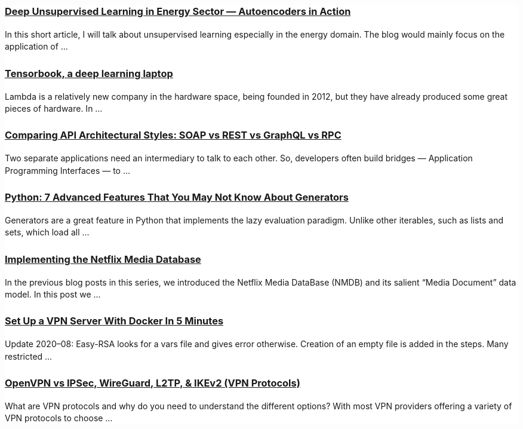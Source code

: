 
### [Deep Unsupervised Learning in Energy Sector — Autoencoders in Action](https://medium.com/analytics-vidhya/deep-unsupervised-learning-in-energy-sector-autoencoders-in-action-70e0c1fe8f12?source=userActivityShare-a15805abded0-1606064410&_branch_match_id=859103295406369214)
In this short article, I will talk about unsupervised learning especially in the energy domain. The blog would mainly focus on the application of …


### [Tensorbook, a deep learning laptop](https://medium.com/data-science-rush/tensorbook-a-deep-learning-laptop-57e523046d5c?source=userActivityShare-a15805abded0-1606064332&_branch_match_id=859102964051383018)
Lambda is a relatively new company in the hardware space, being founded in 2012, but they have already produced some great pieces of hardware. In …


### [Comparing API Architectural Styles: SOAP vs REST vs GraphQL vs RPC](https://levelup.gitconnected.com/comparing-api-architectural-styles-soap-vs-rest-vs-graphql-vs-rpc-84a3720adefa?_branch_match_id=859102798597619142&gi=500958a41aed)
Two separate applications need an intermediary to talk to each other. So, developers often build bridges — Application Programming Interfaces — to …


### [Python: 7 Advanced Features That You May Not Know About Generators](https://medium.com/better-programming/python-7-advanced-features-that-you-may-not-know-about-generators-574a65fd6e45?source=userActivityShare-a15805abded0-1606064266&_branch_match_id=859102687295992500)
Generators are a great feature in Python that implements the lazy evaluation paradigm. Unlike other iterables, such as lists and sets, which load all …


### [Implementing the Netflix Media Database](https://netflixtechblog.com/implementing-the-netflix-media-database-53b5a840b42a)
In the previous blog posts in this series, we introduced the Netflix Media DataBase (NMDB) and its salient “Media Document” data model. In this post we …


### [Set Up a VPN Server With Docker In 5 Minutes](https://medium.com/@gurayy/set-up-a-vpn-server-with-docker-in-5-minutes-a66184882c45?source=userActivityShare-a15805abded0-1606063701&_branch_match_id=859100336665086040)
Update 2020–08: Easy-RSA looks for a vars file and gives error otherwise. Creation of an empty file is added in the steps. Many restricted …


### [OpenVPN vs IPSec, WireGuard, L2TP, & IKEv2 (VPN Protocols)](https://restoreprivacy.com/vpn/openvpn-ipsec-wireguard-l2tp-ikev2-protocols/)
What are VPN protocols and why do you need to understand the different options? With most VPN providers offering a variety of VPN protocols to choose …
